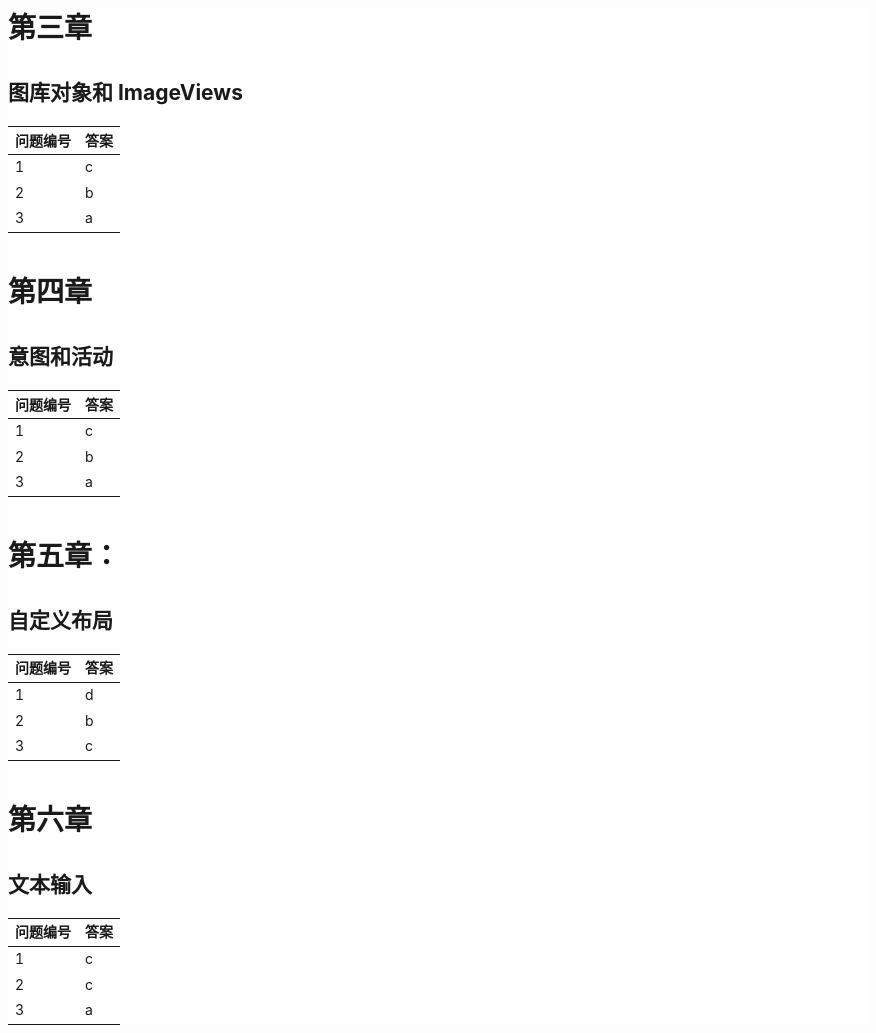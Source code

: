 # 第三章

## 图库对象和 ImageViews

| 问题编号 | 答案 |
| --- | --- |
| 1 | c |
| 2 | b |
| 3 | a |

# 第四章

## 意图和活动

| 问题编号 | 答案 |
| --- | --- |
| 1 | c |
| 2 | b |
| 3 | a |

# 第五章：

## 自定义布局

| 问题编号 | 答案 |
| --- | --- |
| 1 | d |
| 2 | b |
| 3 | c |

# 第六章

## 文本输入

| 问题编号 | 答案 |
| --- | --- |
| 1 | c |
| 2 | c |
| 3 | a |
